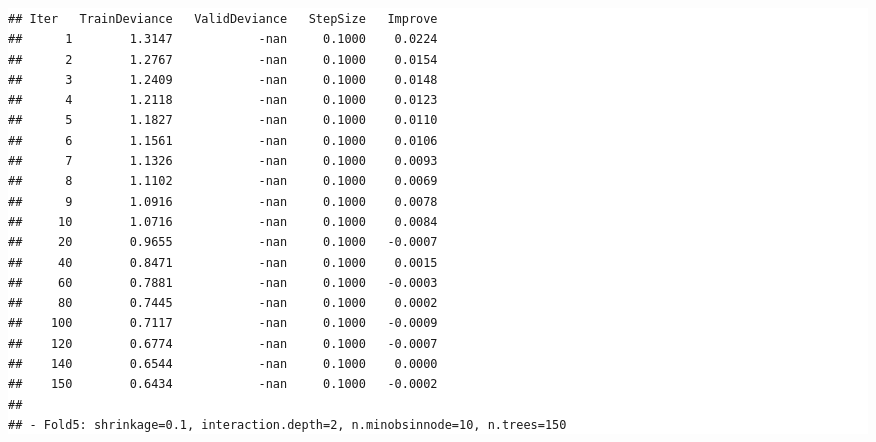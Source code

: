     ## Iter   TrainDeviance   ValidDeviance   StepSize   Improve
    ##      1        1.3147            -nan     0.1000    0.0224
    ##      2        1.2767            -nan     0.1000    0.0154
    ##      3        1.2409            -nan     0.1000    0.0148
    ##      4        1.2118            -nan     0.1000    0.0123
    ##      5        1.1827            -nan     0.1000    0.0110
    ##      6        1.1561            -nan     0.1000    0.0106
    ##      7        1.1326            -nan     0.1000    0.0093
    ##      8        1.1102            -nan     0.1000    0.0069
    ##      9        1.0916            -nan     0.1000    0.0078
    ##     10        1.0716            -nan     0.1000    0.0084
    ##     20        0.9655            -nan     0.1000   -0.0007
    ##     40        0.8471            -nan     0.1000    0.0015
    ##     60        0.7881            -nan     0.1000   -0.0003
    ##     80        0.7445            -nan     0.1000    0.0002
    ##    100        0.7117            -nan     0.1000   -0.0009
    ##    120        0.6774            -nan     0.1000   -0.0007
    ##    140        0.6544            -nan     0.1000    0.0000
    ##    150        0.6434            -nan     0.1000   -0.0002
    ## 
    ## - Fold5: shrinkage=0.1, interaction.depth=2, n.minobsinnode=10, n.trees=150 